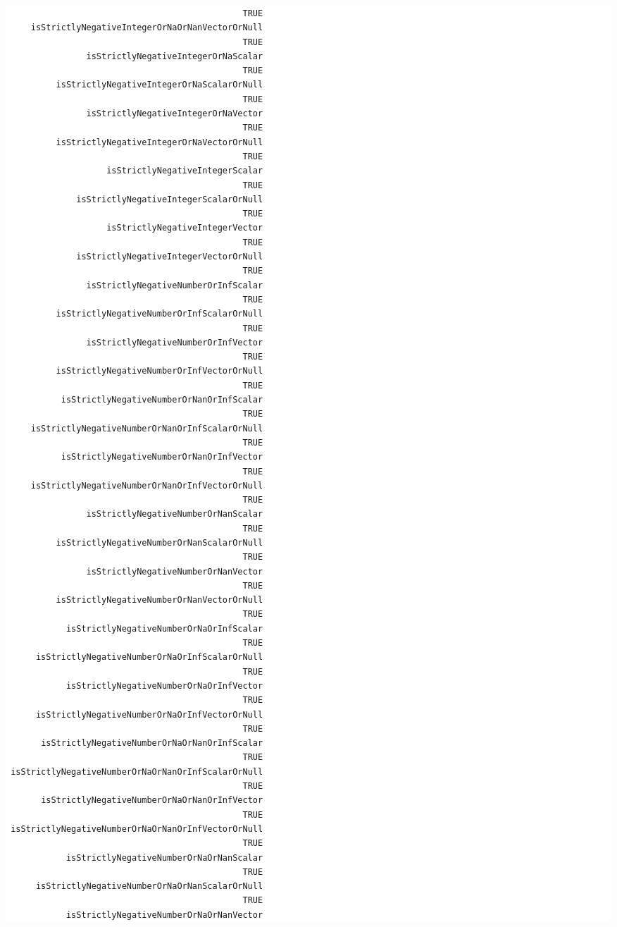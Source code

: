                                                    TRUE 
         isStrictlyNegativeIntegerOrNaOrNanVectorOrNull 
                                                   TRUE 
                    isStrictlyNegativeIntegerOrNaScalar 
                                                   TRUE 
              isStrictlyNegativeIntegerOrNaScalarOrNull 
                                                   TRUE 
                    isStrictlyNegativeIntegerOrNaVector 
                                                   TRUE 
              isStrictlyNegativeIntegerOrNaVectorOrNull 
                                                   TRUE 
                        isStrictlyNegativeIntegerScalar 
                                                   TRUE 
                  isStrictlyNegativeIntegerScalarOrNull 
                                                   TRUE 
                        isStrictlyNegativeIntegerVector 
                                                   TRUE 
                  isStrictlyNegativeIntegerVectorOrNull 
                                                   TRUE 
                    isStrictlyNegativeNumberOrInfScalar 
                                                   TRUE 
              isStrictlyNegativeNumberOrInfScalarOrNull 
                                                   TRUE 
                    isStrictlyNegativeNumberOrInfVector 
                                                   TRUE 
              isStrictlyNegativeNumberOrInfVectorOrNull 
                                                   TRUE 
               isStrictlyNegativeNumberOrNanOrInfScalar 
                                                   TRUE 
         isStrictlyNegativeNumberOrNanOrInfScalarOrNull 
                                                   TRUE 
               isStrictlyNegativeNumberOrNanOrInfVector 
                                                   TRUE 
         isStrictlyNegativeNumberOrNanOrInfVectorOrNull 
                                                   TRUE 
                    isStrictlyNegativeNumberOrNanScalar 
                                                   TRUE 
              isStrictlyNegativeNumberOrNanScalarOrNull 
                                                   TRUE 
                    isStrictlyNegativeNumberOrNanVector 
                                                   TRUE 
              isStrictlyNegativeNumberOrNanVectorOrNull 
                                                   TRUE 
                isStrictlyNegativeNumberOrNaOrInfScalar 
                                                   TRUE 
          isStrictlyNegativeNumberOrNaOrInfScalarOrNull 
                                                   TRUE 
                isStrictlyNegativeNumberOrNaOrInfVector 
                                                   TRUE 
          isStrictlyNegativeNumberOrNaOrInfVectorOrNull 
                                                   TRUE 
           isStrictlyNegativeNumberOrNaOrNanOrInfScalar 
                                                   TRUE 
     isStrictlyNegativeNumberOrNaOrNanOrInfScalarOrNull 
                                                   TRUE 
           isStrictlyNegativeNumberOrNaOrNanOrInfVector 
                                                   TRUE 
     isStrictlyNegativeNumberOrNaOrNanOrInfVectorOrNull 
                                                   TRUE 
                isStrictlyNegativeNumberOrNaOrNanScalar 
                                                   TRUE 
          isStrictlyNegativeNumberOrNaOrNanScalarOrNull 
                                                   TRUE 
                isStrictlyNegativeNumberOrNaOrNanVector 